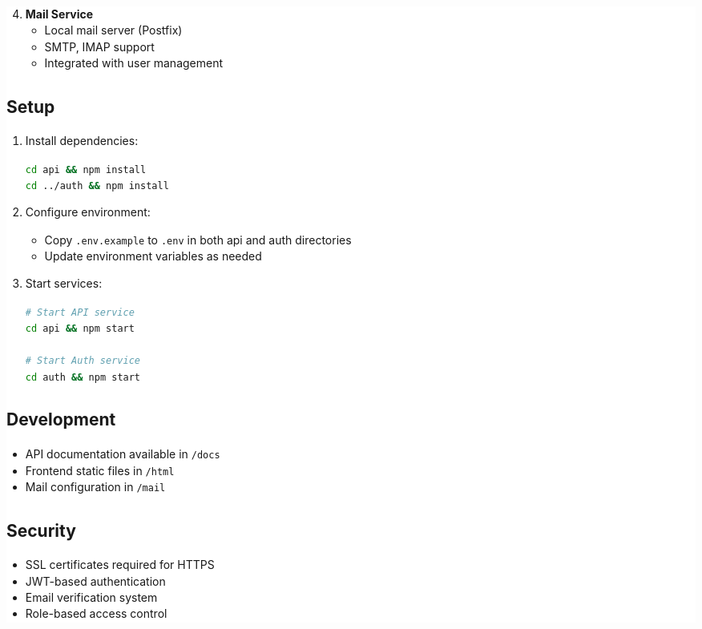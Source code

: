 4. **Mail Service**
   - Local mail server (Postfix)
   - SMTP, IMAP support
   - Integrated with user management

## Setup

1. Install dependencies:
   ```bash
   cd api && npm install
   cd ../auth && npm install
   ```

2. Configure environment:
   - Copy `.env.example` to `.env` in both api and auth directories
   - Update environment variables as needed

3. Start services:
   ```bash
   # Start API service
   cd api && npm start

   # Start Auth service
   cd auth && npm start
   ```

## Development

- API documentation available in `/docs`
- Frontend static files in `/html`
- Mail configuration in `/mail`

## Security

- SSL certificates required for HTTPS
- JWT-based authentication
- Email verification system
- Role-based access control
